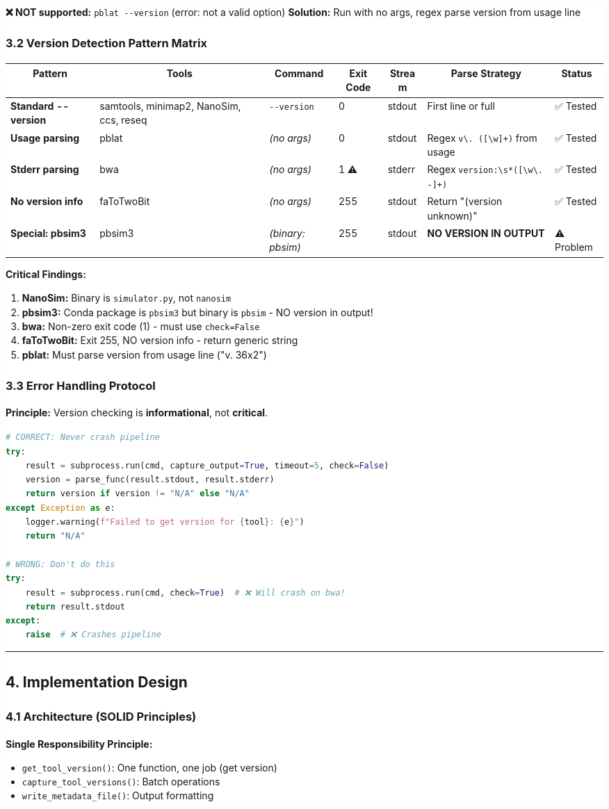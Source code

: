 **❌ NOT supported:** `pblat --version` (error: not a valid option)
**Solution:** Run with no args, regex parse version from usage line

### 3.2 Version Detection Pattern Matrix

| Pattern | Tools | Command | Exit Code | Stream | Parse Strategy | Status |
|---------|-------|---------|-----------|--------|----------------|--------|
| **Standard --version** | samtools, minimap2, NanoSim, ccs, reseq | `--version` | 0 | stdout | First line or full | ✅ Tested |
| **Usage parsing** | pblat | *(no args)* | 0 | stdout | Regex `v\. ([\w]+)` from usage | ✅ Tested |
| **Stderr parsing** | bwa | *(no args)* | 1 ⚠️ | stderr | Regex `version:\s*([\w\.-]+)` | ✅ Tested |
| **No version info** | faToTwoBit | *(no args)* | 255 | stdout | Return "(version unknown)" | ✅ Tested |
| **Special: pbsim3** | pbsim3 | *(binary: pbsim)* | 255 | stdout | **NO VERSION IN OUTPUT** | ⚠️ Problem |

**Critical Findings:**
1. **NanoSim:** Binary is `simulator.py`, not `nanosim`
2. **pbsim3:** Conda package is `pbsim3` but binary is `pbsim` - NO version in output!
3. **bwa:** Non-zero exit code (1) - must use `check=False`
4. **faToTwoBit:** Exit 255, NO version info - return generic string
5. **pblat:** Must parse version from usage line ("v. 36x2")

### 3.3 Error Handling Protocol

**Principle:** Version checking is **informational**, not **critical**.

```python
# CORRECT: Never crash pipeline
try:
    result = subprocess.run(cmd, capture_output=True, timeout=5, check=False)
    version = parse_func(result.stdout, result.stderr)
    return version if version != "N/A" else "N/A"
except Exception as e:
    logger.warning(f"Failed to get version for {tool}: {e}")
    return "N/A"

# WRONG: Don't do this
try:
    result = subprocess.run(cmd, check=True)  # ❌ Will crash on bwa!
    return result.stdout
except:
    raise  # ❌ Crashes pipeline
```

---

## 4. Implementation Design

### 4.1 Architecture (SOLID Principles)

**Single Responsibility Principle:**
- `get_tool_version()`: One function, one job (get version)
- `capture_tool_versions()`: Batch operations
- `write_metadata_file()`: Output formatting
